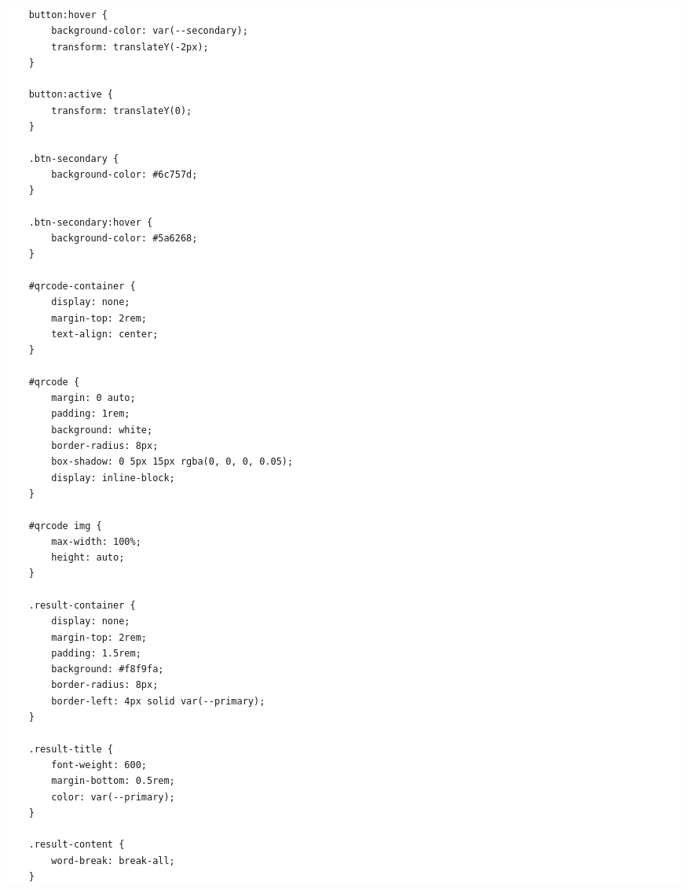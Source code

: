         button:hover {
            background-color: var(--secondary);
            transform: translateY(-2px);
        }
        
        button:active {
            transform: translateY(0);
        }
        
        .btn-secondary {
            background-color: #6c757d;
        }
        
        .btn-secondary:hover {
            background-color: #5a6268;
        }
        
        #qrcode-container {
            display: none;
            margin-top: 2rem;
            text-align: center;
        }
        
        #qrcode {
            margin: 0 auto;
            padding: 1rem;
            background: white;
            border-radius: 8px;
            box-shadow: 0 5px 15px rgba(0, 0, 0, 0.05);
            display: inline-block;
        }
        
        #qrcode img {
            max-width: 100%;
            height: auto;
        }
        
        .result-container {
            display: none;
            margin-top: 2rem;
            padding: 1.5rem;
            background: #f8f9fa;
            border-radius: 8px;
            border-left: 4px solid var(--primary);
        }
        
        .result-title {
            font-weight: 600;
            margin-bottom: 0.5rem;
            color: var(--primary);
        }
        
        .result-content {
            word-break: break-all;
        }
        